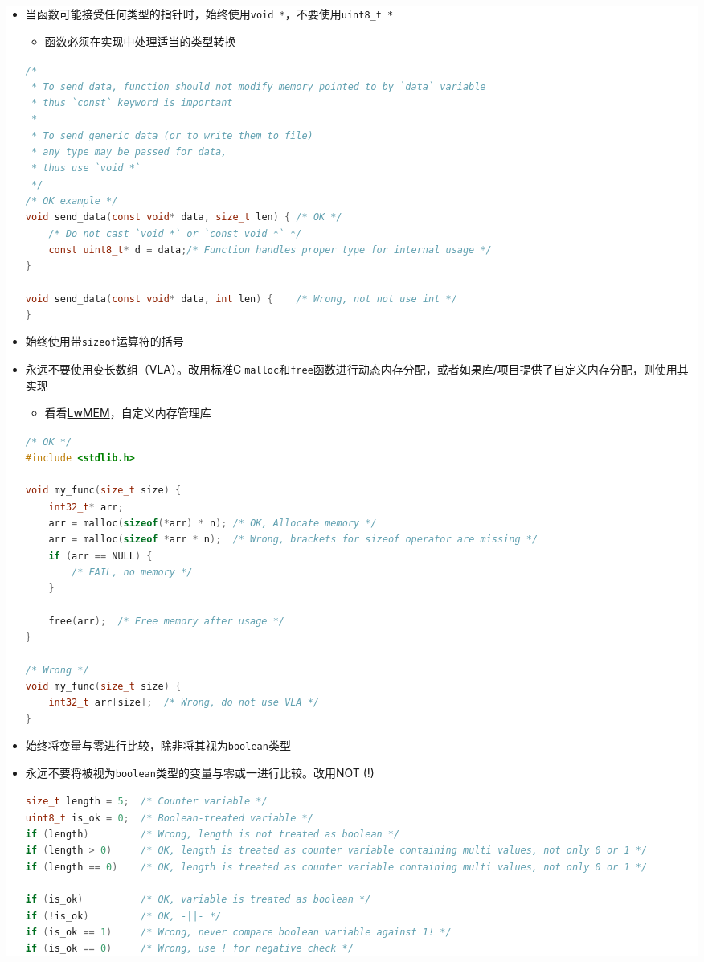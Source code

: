 - 当函数可能接受任何类型的指针时，始终使用`void *`，不要使用`uint8_t *`

  - 函数必须在实现中处理适当的类型转换

  ```c
  /*
   * To send data, function should not modify memory pointed to by `data` variable
   * thus `const` keyword is important
   *
   * To send generic data (or to write them to file)
   * any type may be passed for data,
   * thus use `void *`
   */
  /* OK example */
  void send_data(const void* data, size_t len) { /* OK */
      /* Do not cast `void *` or `const void *` */
      const uint8_t* d = data;/* Function handles proper type for internal usage */
  }

  void send_data(const void* data, int len) {    /* Wrong, not not use int */
  }
  ```

- 始终使用带`sizeof`运算符的括号

- 永远不要使用变长数组（VLA）。改用标准C `malloc`和`free`函数进行动态内存分配，或者如果库/项目提供了自定义内存分配，则使用其实现

  - 看看[LwMEM](https://github.com/MaJerle/lwmem)，自定义内存管理库

  ```c
  /* OK */
  #include <stdlib.h>

  void my_func(size_t size) {
      int32_t* arr;
      arr = malloc(sizeof(*arr) * n); /* OK, Allocate memory */
      arr = malloc(sizeof *arr * n);  /* Wrong, brackets for sizeof operator are missing */
      if (arr == NULL) {
          /* FAIL, no memory */
      }

      free(arr);  /* Free memory after usage */
  }

  /* Wrong */
  void my_func(size_t size) {
      int32_t arr[size];  /* Wrong, do not use VLA */
  }
  ```

- 始终将变量与零进行比较，除非将其视为`boolean`类型

- 永远不要将被视为`boolean`类型的变量与零或一进行比较。改用NOT (!)

  ```c
  size_t length = 5;  /* Counter variable */
  uint8_t is_ok = 0;  /* Boolean-treated variable */
  if (length)         /* Wrong, length is not treated as boolean */
  if (length > 0)     /* OK, length is treated as counter variable containing multi values, not only 0 or 1 */
  if (length == 0)    /* OK, length is treated as counter variable containing multi values, not only 0 or 1 */

  if (is_ok)          /* OK, variable is treated as boolean */
  if (!is_ok)         /* OK, -||- */
  if (is_ok == 1)     /* Wrong, never compare boolean variable against 1! */
  if (is_ok == 0)     /* Wrong, use ! for negative check */
  ```
